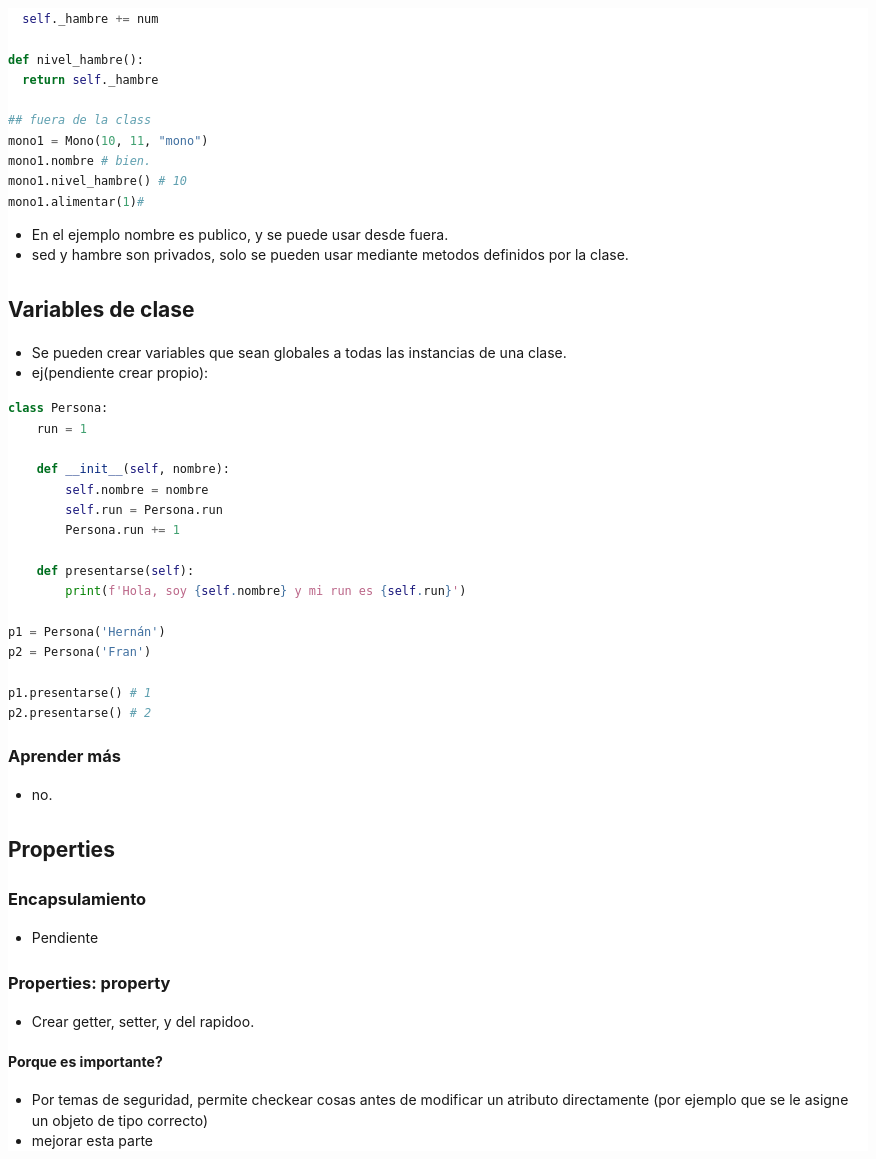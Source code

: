 ```py
  self._hambre += num
  
def nivel_hambre():
  return self._hambre

## fuera de la class
mono1 = Mono(10, 11, "mono")
mono1.nombre # bien.
mono1.nivel_hambre() # 10
mono1.alimentar(1)#
```
- En el ejemplo nombre es publico, y se puede usar desde fuera.
- sed y hambre son privados, solo se pueden usar mediante metodos definidos por la clase.

## Variables de clase
- Se pueden crear variables que sean globales a todas las instancias de una clase.
- ej(pendiente crear propio):
```py
class Persona:
    run = 1
    
    def __init__(self, nombre):
        self.nombre = nombre
        self.run = Persona.run
        Persona.run += 1
    
    def presentarse(self):
        print(f'Hola, soy {self.nombre} y mi run es {self.run}')

p1 = Persona('Hernán')
p2 = Persona('Fran')

p1.presentarse() # 1
p2.presentarse() # 2
```


### Aprender más
- no.


## Properties

### Encapsulamiento
- Pendiente

### Properties: property
- Crear getter, setter, y del rapidoo.

#### Porque es importante?
- Por temas de seguridad, permite checkear cosas antes de modificar un atributo directamente (por ejemplo que se le asigne un objeto de tipo correcto)
- mejorar esta parte
